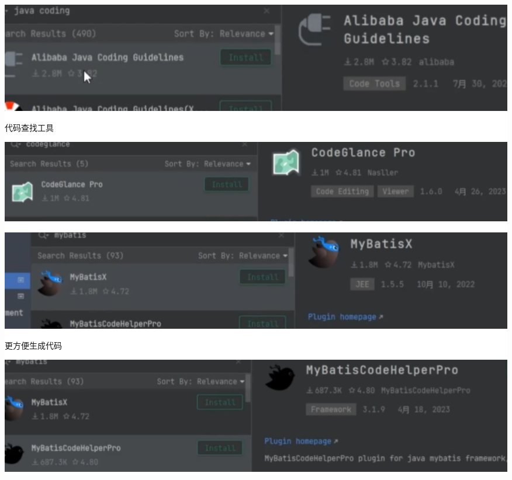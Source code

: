 ![image-20240410174855114](img/image-20240410174855114.png)

代码查找工具

![image-20240410175215584](img/image-20240410175215584.png)

![image-20240410175300198](img/image-20240410175300198.png)

更方便生成代码

![image-20240410175450173](img/image-20240410175450173.png)
